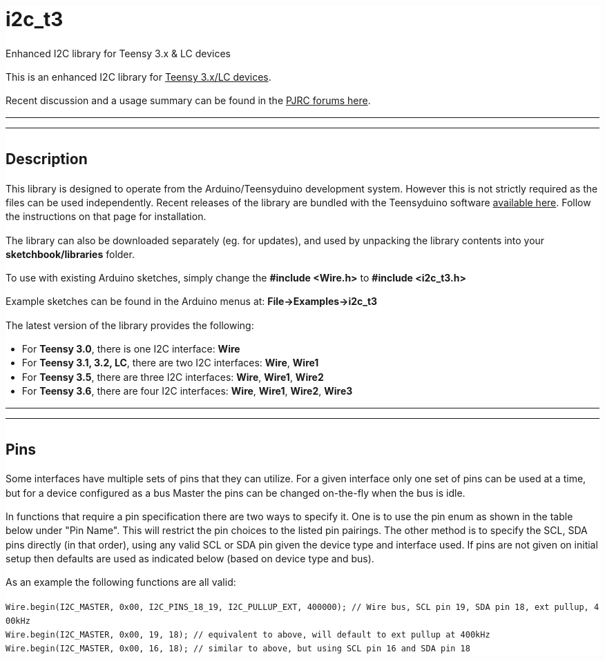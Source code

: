 # i2c_t3
Enhanced I2C library for Teensy 3.x & LC devices

This is an enhanced I2C library for [Teensy 3.x/LC devices](http://pjrc.com/teensy/index.html).

Recent discussion and a usage summary can be found in the [PJRC forums here](https://forum.pjrc.com/threads/21680-New-I2C-library-for-Teensy3).

---
---
## **Description**

This library is designed to operate from the Arduino/Teensyduino development system.  However this is not strictly required as the files can be used independently.  Recent releases of the library are bundled with the Teensyduino software [available here](http://pjrc.com/teensy/td_download.html).  Follow the instructions on that page for installation.

The library can also be downloaded separately (eg. for updates), and used by unpacking the library contents into your **sketchbook/libraries** folder.  

To use with existing Arduino sketches, simply change the **#include \<Wire.h\>** to **#include \<i2c_t3.h\>**

Example sketches can be found in the Arduino menus at: **File->Examples->i2c_t3**

The latest version of the library provides the following:

* For **Teensy 3.0**, there is one I2C interface: **Wire**
* For **Teensy 3.1, 3.2, LC**, there are two I2C interfaces: **Wire**, **Wire1**
* For **Teensy 3.5**, there are three I2C interfaces: **Wire**, **Wire1**, **Wire2**
* For **Teensy 3.6**, there are four I2C interfaces: **Wire**, **Wire1**, **Wire2**, **Wire3**

---
---
## **Pins**

Some interfaces have multiple sets of pins that they can utilize. For a given interface only one set of pins can be used at a time, but for a device configured as a bus Master the pins can be changed on-the-fly when the bus is idle.  

In functions that require a pin specification there are two ways to specify it.  One is to use the pin enum as shown in the table below under "Pin Name".  This will restrict the pin choices to the listed pin pairings.  The other method is to specify the SCL, SDA pins directly (in that order), using any valid SCL or SDA pin given the device type and interface used.  If pins are not given on initial setup then defaults are used as indicated below (based on device type and bus).  

As an example the following functions are all valid:
```
Wire.begin(I2C_MASTER, 0x00, I2C_PINS_18_19, I2C_PULLUP_EXT, 400000); // Wire bus, SCL pin 19, SDA pin 18, ext pullup, 400kHz 
Wire.begin(I2C_MASTER, 0x00, 19, 18); // equivalent to above, will default to ext pullup at 400kHz
Wire.begin(I2C_MASTER, 0x00, 16, 18); // similar to above, but using SCL pin 16 and SDA pin 18
```
